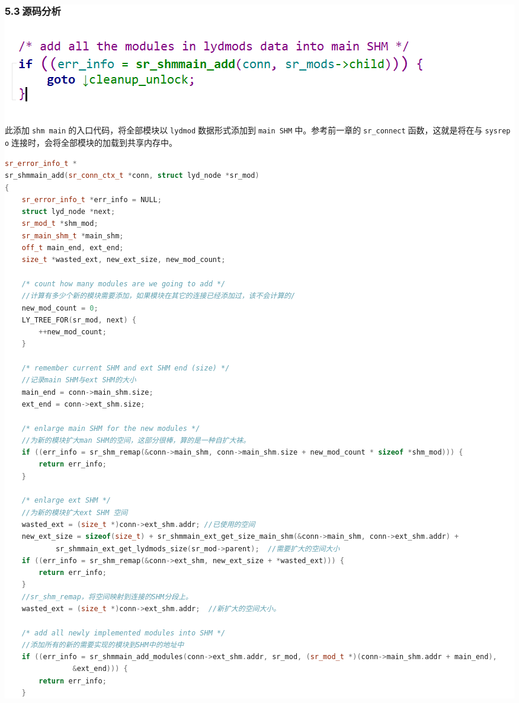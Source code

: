 ### 5.3 源码分析

![shmmain_add](sysrepo-note/shmmain_add.png)

此添加 `shm main` 的入口代码，将全部模块以 `lydmod` 数据形式添加到 `main SHM` 中。参考前一章的 `sr_connect` 函数，这就是将在与 `sysrepo` 连接时，会将全部模块的加载到共享内存中。

```c++
sr_error_info_t *
sr_shmmain_add(sr_conn_ctx_t *conn, struct lyd_node *sr_mod)
{
    sr_error_info_t *err_info = NULL;
    struct lyd_node *next;
    sr_mod_t *shm_mod;
    sr_main_shm_t *main_shm;
    off_t main_end, ext_end;
    size_t *wasted_ext, new_ext_size, new_mod_count;
 
    /* count how many modules are we going to add */
    //计算有多少个新的模块需要添加，如果模块在其它的连接已经添加过，该不会计算的/
    new_mod_count = 0;
    LY_TREE_FOR(sr_mod, next) {
        ++new_mod_count;
    }
 
    /* remember current SHM and ext SHM end (size) */
    //记录main SHM与ext SHM的大小 
    main_end = conn->main_shm.size;
    ext_end = conn->ext_shm.size;
 
    /* enlarge main SHM for the new modules */
    //为新的模块扩大man SHM的空间，这部分很棒，算的是一种自扩大袜。
    if ((err_info = sr_shm_remap(&conn->main_shm, conn->main_shm.size + new_mod_count * sizeof *shm_mod))) {
        return err_info;
    }
 
    /* enlarge ext SHM */
    //为新的模块扩大ext SHM 空间
    wasted_ext = (size_t *)conn->ext_shm.addr; //已使用的空间
    new_ext_size = sizeof(size_t) + sr_shmmain_ext_get_size_main_shm(&conn->main_shm, conn->ext_shm.addr) +
            sr_shmmain_ext_get_lydmods_size(sr_mod->parent);  //需要扩大的空间大小
    if ((err_info = sr_shm_remap(&conn->ext_shm, new_ext_size + *wasted_ext))) {
        return err_info;
    }
    //sr_shm_remap，将空间映射到连接的SHM分段上。
    wasted_ext = (size_t *)conn->ext_shm.addr;  //新扩大的空间大小。
 
    /* add all newly implemented modules into SHM */
    //添加所有的新的需要实现的模块到SHM中的地址中
    if ((err_info = sr_shmmain_add_modules(conn->ext_shm.addr, sr_mod, (sr_mod_t *)(conn->main_shm.addr + main_end),
                &ext_end))) {
        return err_info;
    }
```